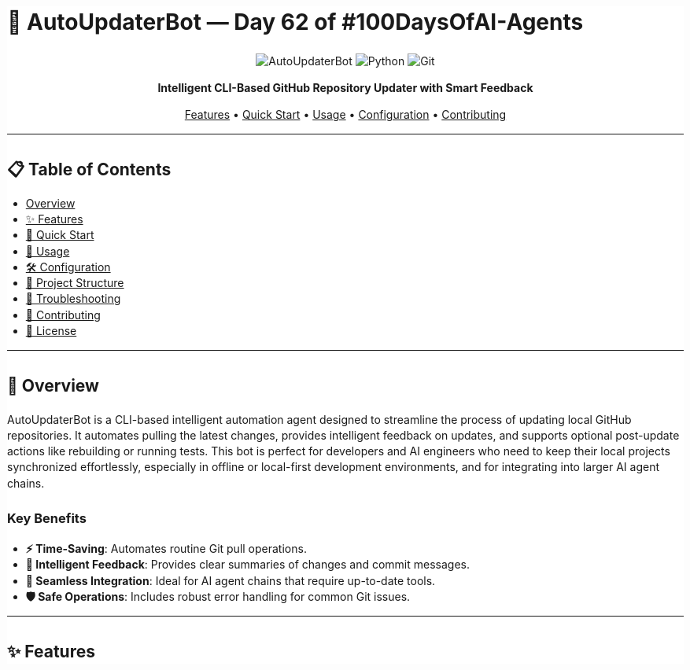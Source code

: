 # 🔄 AutoUpdaterBot — Day 62 of #100DaysOfAI-Agents

<div align="center">

![AutoUpdaterBot](https://img.shields.io/badge/AutoUpdaterBot-AI%20Powered-blue?style=for-the-badge&logo=github)
![Python](https://img.shields.io/badge/Python-3.8+-green?style=for-the-badge&logo=python)
![Git](https://img.shields.io/badge/Git-Automation-orange?style=for-the-badge&logo=git)

**Intelligent CLI-Based GitHub Repository Updater with Smart Feedback**

[Features](#-features) • [Quick Start](#-quick-start) • [Usage](#-usage) • [Configuration](#-configuration) • [Contributing](#-contributing)

</div>

---

## 📋 Table of Contents

- [Overview](#-overview)
- [✨ Features](#-features)
- [🚀 Quick Start](#-quick-start)
- [🎯 Usage](#-usage)
- [🛠️ Configuration](#-configuration)
- [📁 Project Structure](#-project-structure)
- [🐛 Troubleshooting](#-troubleshooting)
- [🤝 Contributing](#-contributing)
- [📄 License](#-license)

---

## 🌟 Overview

AutoUpdaterBot is a CLI-based intelligent automation agent designed to streamline the process of updating local GitHub repositories. It automates pulling the latest changes, provides intelligent feedback on updates, and supports optional post-update actions like rebuilding or running tests. This bot is perfect for developers and AI engineers who need to keep their local projects synchronized effortlessly, especially in offline or local-first development environments, and for integrating into larger AI agent chains.

### Key Benefits

- **⚡️ Time-Saving**: Automates routine Git pull operations.
- **🧠 Intelligent Feedback**: Provides clear summaries of changes and commit messages.
- **🔄 Seamless Integration**: Ideal for AI agent chains that require up-to-date tools.
- **🛡️ Safe Operations**: Includes robust error handling for common Git issues.

---

## ✨ Features

